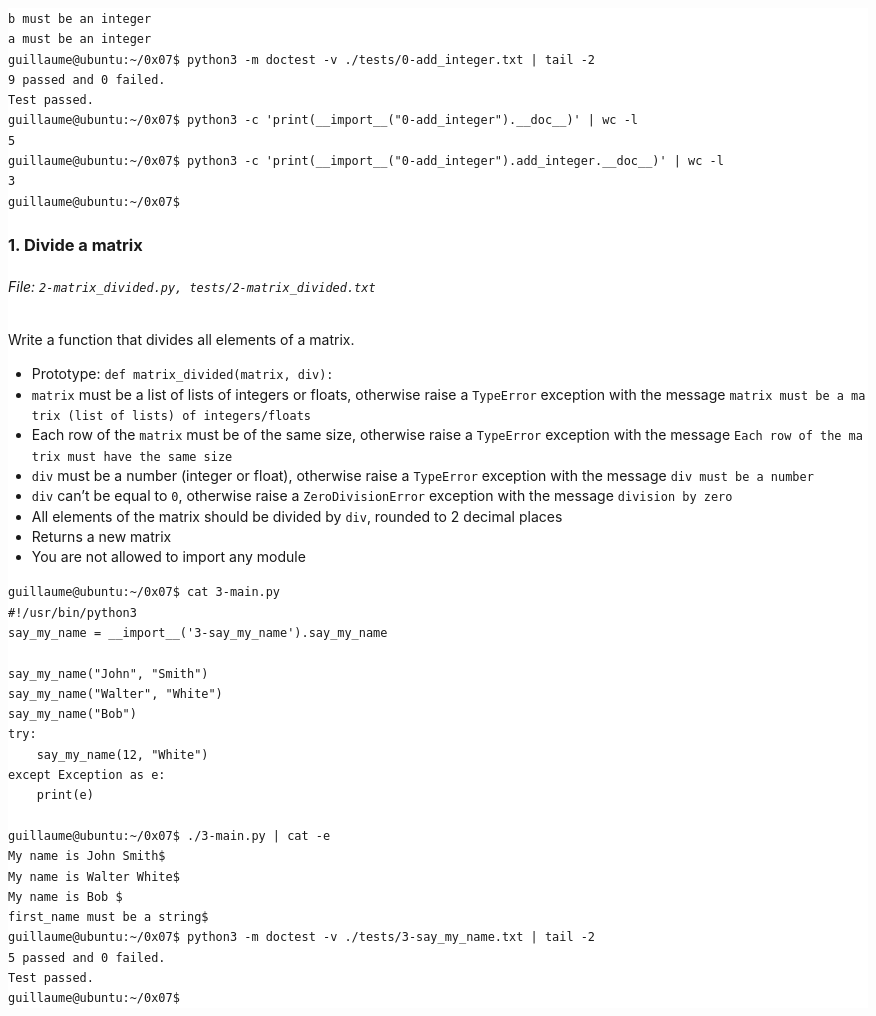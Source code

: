 ```guillaume@ubuntu:~/0x07$ cat 0-main.py
b must be an integer
a must be an integer
guillaume@ubuntu:~/0x07$ python3 -m doctest -v ./tests/0-add_integer.txt | tail -2
9 passed and 0 failed.
Test passed.
guillaume@ubuntu:~/0x07$ python3 -c 'print(__import__("0-add_integer").__doc__)' | wc -l
5
guillaume@ubuntu:~/0x07$ python3 -c 'print(__import__("0-add_integer").add_integer.__doc__)' | wc -l
3
guillaume@ubuntu:~/0x07$
```  
### 1. Divide a matrix  
###### File: `2-matrix_divided.py, tests/2-matrix_divided.txt`  
Write a function that divides all elements of a matrix.

* Prototype: `def matrix_divided(matrix, div):`  
* `matrix` must be a list of lists of integers or floats, otherwise raise a `TypeError` exception with the message `matrix must be a matrix (list of lists) of integers/floats`  
* Each row of the `matrix` must be of the same size, otherwise raise a `TypeError` exception with the message `Each row of the matrix must have the same size`  
* `div` must be a number (integer or float), otherwise raise a `TypeError` exception with the message ``div must be a number``  
* `div` can’t be equal to `0`, otherwise raise a `ZeroDivisionError` exception with the message `division by zero`  
* All elements of the matrix should be divided by `div`, rounded to 2 decimal places  
* Returns a new matrix 
* You are not allowed to import any module  

```
guillaume@ubuntu:~/0x07$ cat 3-main.py
#!/usr/bin/python3
say_my_name = __import__('3-say_my_name').say_my_name

say_my_name("John", "Smith")
say_my_name("Walter", "White")
say_my_name("Bob")
try:
    say_my_name(12, "White")
except Exception as e:
    print(e)

guillaume@ubuntu:~/0x07$ ./3-main.py | cat -e
My name is John Smith$
My name is Walter White$
My name is Bob $
first_name must be a string$
guillaume@ubuntu:~/0x07$ python3 -m doctest -v ./tests/3-say_my_name.txt | tail -2
5 passed and 0 failed.
Test passed.
guillaume@ubuntu:~/0x07$ 
```
